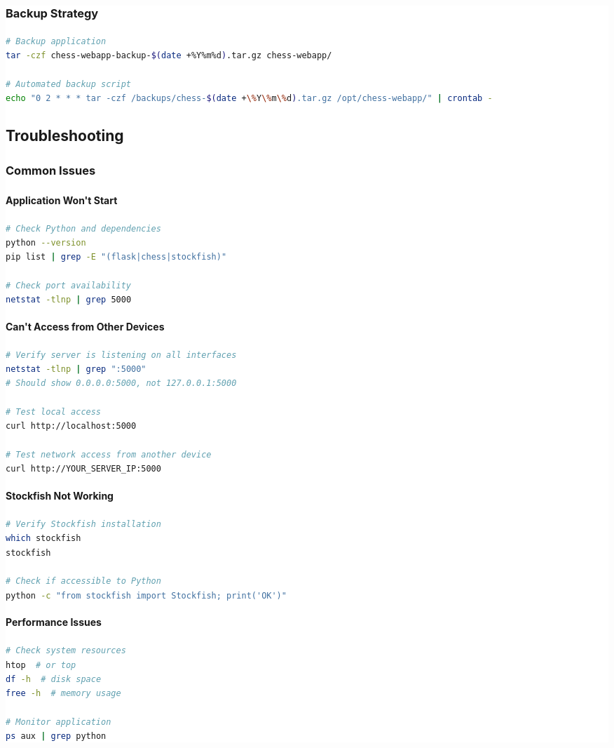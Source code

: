 ### Backup Strategy
```bash
# Backup application
tar -czf chess-webapp-backup-$(date +%Y%m%d).tar.gz chess-webapp/

# Automated backup script
echo "0 2 * * * tar -czf /backups/chess-$(date +\%Y\%m\%d).tar.gz /opt/chess-webapp/" | crontab -
```

##  Troubleshooting

### Common Issues

#### Application Won't Start
```bash
# Check Python and dependencies
python --version
pip list | grep -E "(flask|chess|stockfish)"

# Check port availability
netstat -tlnp | grep 5000
```

#### Can't Access from Other Devices
```bash
# Verify server is listening on all interfaces
netstat -tlnp | grep ":5000"
# Should show 0.0.0.0:5000, not 127.0.0.1:5000

# Test local access
curl http://localhost:5000

# Test network access from another device
curl http://YOUR_SERVER_IP:5000
```

#### Stockfish Not Working
```bash
# Verify Stockfish installation
which stockfish
stockfish

# Check if accessible to Python
python -c "from stockfish import Stockfish; print('OK')"
```

#### Performance Issues
```bash
# Check system resources
htop  # or top
df -h  # disk space
free -h  # memory usage

# Monitor application
ps aux | grep python
```
